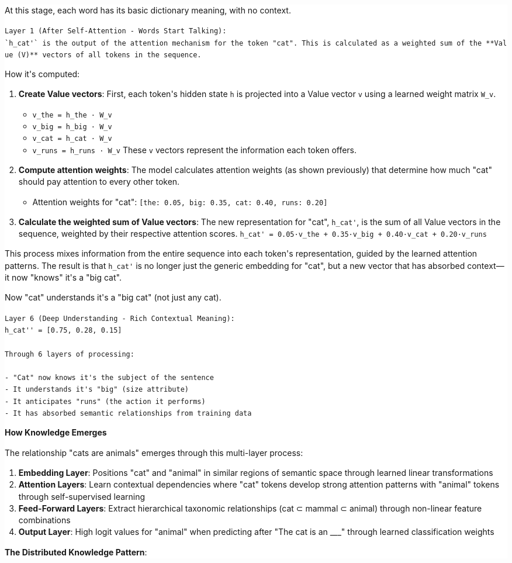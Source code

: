 At this stage, each word has its basic dictionary meaning, with no context.

```
Layer 1 (After Self-Attention - Words Start Talking):
`h_cat'` is the output of the attention mechanism for the token "cat". This is calculated as a weighted sum of the **Value (V)** vectors of all tokens in the sequence.
```
How it's computed:

1.  **Create Value vectors**: First, each token's hidden state `h` is projected into a Value vector `v` using a learned weight matrix `W_v`.
    *   `v_the = h_the · W_v`
    *   `v_big = h_big · W_v`
    *   `v_cat = h_cat · W_v`
    *   `v_runs = h_runs · W_v`
    These `v` vectors represent the information each token offers.

2.  **Compute attention weights**: The model calculates attention weights (as shown previously) that determine how much "cat" should pay attention to every other token.
    *   Attention weights for "cat": `[the: 0.05, big: 0.35, cat: 0.40, runs: 0.20]`

3.  **Calculate the weighted sum of Value vectors**: The new representation for "cat", `h_cat'`, is the sum of all Value vectors in the sequence, weighted by their respective attention scores.
    `h_cat' = 0.05·v_the + 0.35·v_big + 0.40·v_cat + 0.20·v_runs`

This process mixes information from the entire sequence into each token's representation, guided by the learned attention patterns. The result is that `h_cat'` is no longer just the generic embedding for "cat", but a new vector that has absorbed context—it now "knows" it's a "big cat".

Now "cat" understands it's a "big cat" (not just any cat).

```
Layer 6 (Deep Understanding - Rich Contextual Meaning):
h_cat'' = [0.75, 0.28, 0.15]

Through 6 layers of processing:

- "Cat" now knows it's the subject of the sentence
- It understands it's "big" (size attribute)
- It anticipates "runs" (the action it performs)
- It has absorbed semantic relationships from training data
```

**How Knowledge Emerges**

The relationship "cats are animals" emerges through this multi-layer process:

1. **Embedding Layer**: Positions "cat" and "animal" in similar regions of semantic space through learned linear transformations
2. **Attention Layers**: Learn contextual dependencies where "cat" tokens develop strong attention patterns with "animal" tokens through self-supervised learning
3. **Feed-Forward Layers**: Extract hierarchical taxonomic relationships (cat ⊂ mammal ⊂ animal) through non-linear feature combinations
4. **Output Layer**: High logit values for "animal" when predicting after "The cat is an ___" through learned classification weights

**The Distributed Knowledge Pattern**:
